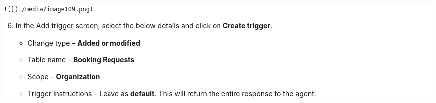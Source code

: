     ![](./media/image109.png)

6.  In the Add trigger screen, select the below details and click on
    **Create trigger**.

    - Change type – **Added or modified**

    - Table name – **Booking Requests**

    - Scope – **Organization**

    - Trigger instructions – Leave as **default**. This will return the
  entire response to the agent.
